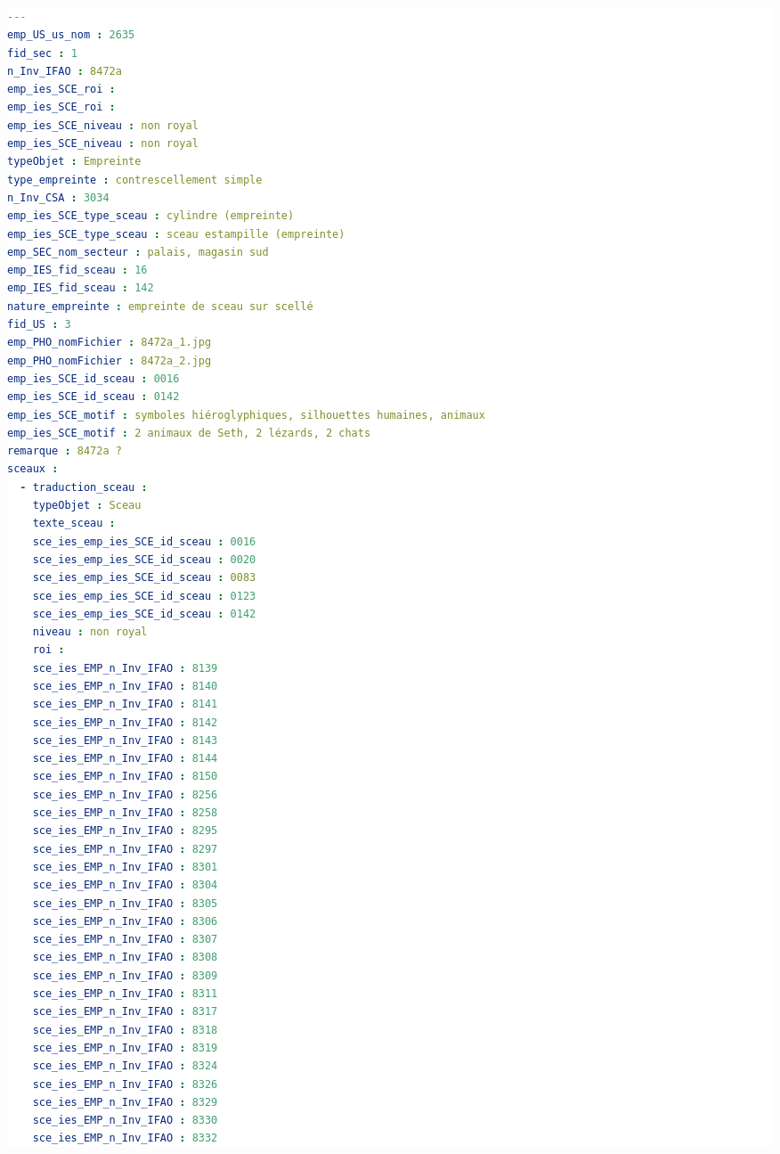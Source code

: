 ```yaml
---
emp_US_us_nom : 2635
fid_sec : 1
n_Inv_IFAO : 8472a
emp_ies_SCE_roi : 
emp_ies_SCE_roi : 
emp_ies_SCE_niveau : non royal
emp_ies_SCE_niveau : non royal
typeObjet : Empreinte
type_empreinte : contrescellement simple
n_Inv_CSA : 3034
emp_ies_SCE_type_sceau : cylindre (empreinte)
emp_ies_SCE_type_sceau : sceau estampille (empreinte)
emp_SEC_nom_secteur : palais, magasin sud
emp_IES_fid_sceau : 16
emp_IES_fid_sceau : 142
nature_empreinte : empreinte de sceau sur scellé
fid_US : 3
emp_PHO_nomFichier : 8472a_1.jpg
emp_PHO_nomFichier : 8472a_2.jpg
emp_ies_SCE_id_sceau : 0016
emp_ies_SCE_id_sceau : 0142
emp_ies_SCE_motif : symboles hiéroglyphiques, silhouettes humaines, animaux
emp_ies_SCE_motif : 2 animaux de Seth, 2 lézards, 2 chats
remarque : 8472a ?
sceaux :
  - traduction_sceau : 
    typeObjet : Sceau
    texte_sceau : 
    sce_ies_emp_ies_SCE_id_sceau : 0016
    sce_ies_emp_ies_SCE_id_sceau : 0020
    sce_ies_emp_ies_SCE_id_sceau : 0083
    sce_ies_emp_ies_SCE_id_sceau : 0123
    sce_ies_emp_ies_SCE_id_sceau : 0142
    niveau : non royal
    roi : 
    sce_ies_EMP_n_Inv_IFAO : 8139
    sce_ies_EMP_n_Inv_IFAO : 8140
    sce_ies_EMP_n_Inv_IFAO : 8141
    sce_ies_EMP_n_Inv_IFAO : 8142
    sce_ies_EMP_n_Inv_IFAO : 8143
    sce_ies_EMP_n_Inv_IFAO : 8144
    sce_ies_EMP_n_Inv_IFAO : 8150
    sce_ies_EMP_n_Inv_IFAO : 8256
    sce_ies_EMP_n_Inv_IFAO : 8258
    sce_ies_EMP_n_Inv_IFAO : 8295
    sce_ies_EMP_n_Inv_IFAO : 8297
    sce_ies_EMP_n_Inv_IFAO : 8301
    sce_ies_EMP_n_Inv_IFAO : 8304
    sce_ies_EMP_n_Inv_IFAO : 8305
    sce_ies_EMP_n_Inv_IFAO : 8306
    sce_ies_EMP_n_Inv_IFAO : 8307
    sce_ies_EMP_n_Inv_IFAO : 8308
    sce_ies_EMP_n_Inv_IFAO : 8309
    sce_ies_EMP_n_Inv_IFAO : 8311
    sce_ies_EMP_n_Inv_IFAO : 8317
    sce_ies_EMP_n_Inv_IFAO : 8318
    sce_ies_EMP_n_Inv_IFAO : 8319
    sce_ies_EMP_n_Inv_IFAO : 8324
    sce_ies_EMP_n_Inv_IFAO : 8326
    sce_ies_EMP_n_Inv_IFAO : 8329
    sce_ies_EMP_n_Inv_IFAO : 8330
    sce_ies_EMP_n_Inv_IFAO : 8332
```